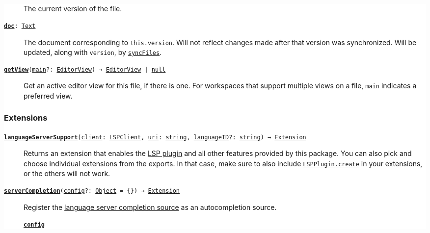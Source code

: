 <dd><p>The current version of the file.</p>
</dd><dt id="user-content-workspacefile.doc">
  <code><strong><a href="#user-content-workspacefile.doc">doc</a></strong>: <a href="https://codemirror.net/docs/ref#state.Text">Text</a></code></dt>

<dd><p>The document corresponding to <code>this.version</code>. Will not reflect
changes made after that version was synchronized. Will be
updated, along with <code>version</code>, by
<a href="#user-content-workspace.syncfiles"><code>syncFiles</code></a>.</p>
</dd><dt id="user-content-workspacefile.getview">
  <code><strong><a href="#user-content-workspacefile.getview">getView</a></strong>(<a id="user-content-workspacefile.getview^main" href="#user-content-workspacefile.getview^main">main</a>&#8288;?: <a href="https://codemirror.net/docs/ref#view.EditorView">EditorView</a>) → <a href="https://codemirror.net/docs/ref#view.EditorView">EditorView</a> | <a href="https://developer.mozilla.org/en-US/docs/Web/JavaScript/Reference/Global_Objects/null">null</a></code></dt>

<dd><p>Get an active editor view for this file, if there is one. For
workspaces that support multiple views on a file, <code>main</code>
indicates a preferred view.</p>
</dd></dl>

</dd>
</dl>
<h3>Extensions</h3>
<dl>
<dt id="user-content-languageserversupport">
  <code><strong><a href="#user-content-languageserversupport">languageServerSupport</a></strong>(<a id="user-content-languageserversupport^client" href="#user-content-languageserversupport^client">client</a>: <a href="#user-content-lspclient">LSPClient</a>, <a id="user-content-languageserversupport^uri" href="#user-content-languageserversupport^uri">uri</a>: <a href="https://developer.mozilla.org/en-US/docs/Web/JavaScript/Reference/Global_Objects/String">string</a>, <a id="user-content-languageserversupport^languageid" href="#user-content-languageserversupport^languageid">languageID</a>&#8288;?: <a href="https://developer.mozilla.org/en-US/docs/Web/JavaScript/Reference/Global_Objects/String">string</a>) → <a href="https://codemirror.net/docs/ref#state.Extension">Extension</a></code></dt>

<dd><p>Returns an extension that enables the <a href="#user-content-lspplugin">LSP
plugin</a> and all other features provided by
this package. You can also pick and choose individual extensions
from the exports. In that case, make sure to also include
<a href="#user-content-lspplugin%5ecreate"><code>LSPPlugin.create</code></a> in your
extensions, or the others will not work.</p>
</dd>
<dt id="user-content-servercompletion">
  <code><strong><a href="#user-content-servercompletion">serverCompletion</a></strong>(<a id="user-content-servercompletion^config" href="#user-content-servercompletion^config">config</a>&#8288;?: <a href="https://developer.mozilla.org/en-US/docs/Web/JavaScript/Reference/Global_Objects/Object">Object</a> = {}) → <a href="https://codemirror.net/docs/ref#state.Extension">Extension</a></code></dt>

<dd><p>Register the <a href="#user-content-servercompletionsource">language server completion
source</a> as an autocompletion
source.</p>
<dl><dt id="user-content-servercompletion^config">
  <code><strong><a href="#user-content-servercompletion^config">config</a></strong></code></dt>
